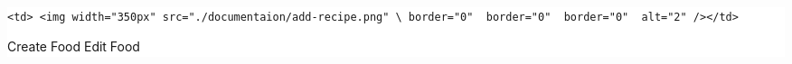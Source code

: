     <td> <img width="350px" src="./documentaion/add-recipe.png" \ border="0"  border="0"  border="0"  alt="2" /></td>
  </tr>
  <tr>
    <td>Create Food</td>
    <td>Edit Food</td>
  </tr>
  <tr>